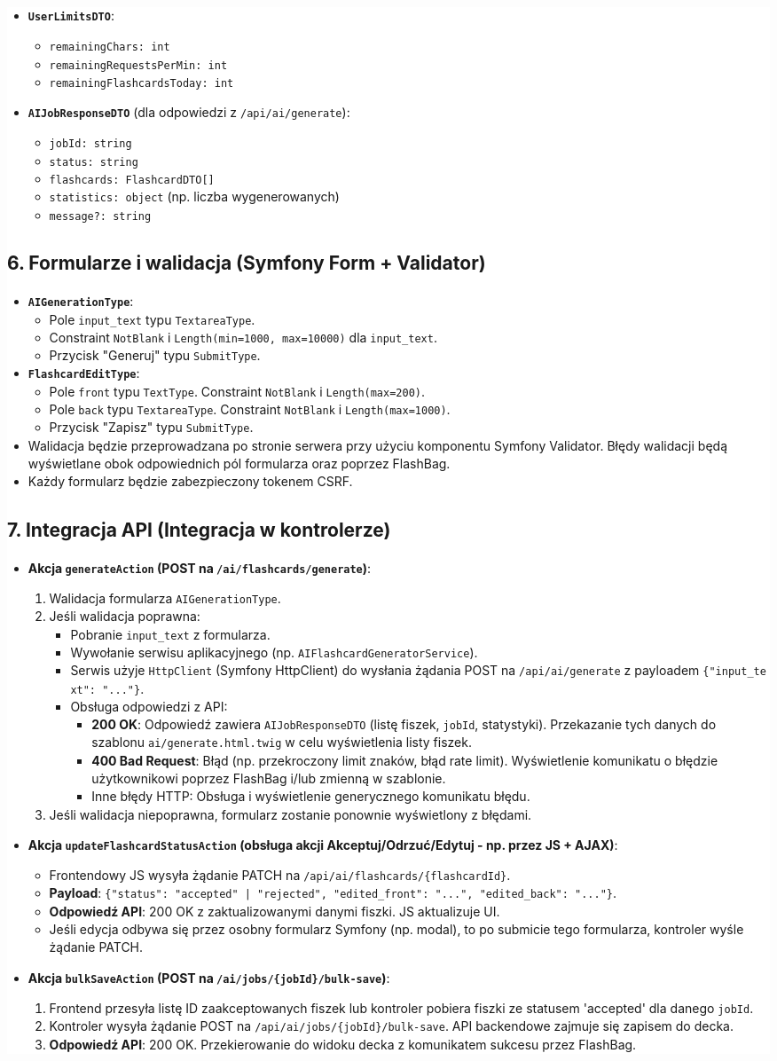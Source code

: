 - **`UserLimitsDTO`**:
    - `remainingChars: int`
    - `remainingRequestsPerMin: int`
    - `remainingFlashcardsToday: int`

- **`AIJobResponseDTO`** (dla odpowiedzi z `/api/ai/generate`):
    - `jobId: string`
    - `status: string`
    - `flashcards: FlashcardDTO[]`
    - `statistics: object` (np. liczba wygenerowanych)
    - `message?: string`

## 6. Formularze i walidacja (Symfony Form + Validator)
- **`AIGenerationType`**:
    - Pole `input_text` typu `TextareaType`.
    - Constraint `NotBlank` i `Length(min=1000, max=10000)` dla `input_text`.
    - Przycisk "Generuj" typu `SubmitType`.
- **`FlashcardEditType`**:
    - Pole `front` typu `TextType`. Constraint `NotBlank` i `Length(max=200)`.
    - Pole `back` typu `TextareaType`. Constraint `NotBlank` i `Length(max=1000)`.
    - Przycisk "Zapisz" typu `SubmitType`.
- Walidacja będzie przeprowadzana po stronie serwera przy użyciu komponentu Symfony Validator. Błędy walidacji będą wyświetlane obok odpowiednich pól formularza oraz poprzez FlashBag.
- Każdy formularz będzie zabezpieczony tokenem CSRF.

## 7. Integracja API (Integracja w kontrolerze)
- **Akcja `generateAction` (POST na `/ai/flashcards/generate`)**:
    1. Walidacja formularza `AIGenerationType`.
    2. Jeśli walidacja poprawna:
        - Pobranie `input_text` z formularza.
        - Wywołanie serwisu aplikacyjnego (np. `AIFlashcardGeneratorService`).
        - Serwis użyje `HttpClient` (Symfony HttpClient) do wysłania żądania POST na `/api/ai/generate` z payloadem `{"input_text": "..."}`.
        - Obsługa odpowiedzi z API:
            - **200 OK**: Odpowiedź zawiera `AIJobResponseDTO` (listę fiszek, `jobId`, statystyki). Przekazanie tych danych do szablonu `ai/generate.html.twig` w celu wyświetlenia listy fiszek.
            - **400 Bad Request**: Błąd (np. przekroczony limit znaków, błąd rate limit). Wyświetlenie komunikatu o błędzie użytkownikowi poprzez FlashBag i/lub zmienną w szablonie.
            - Inne błędy HTTP: Obsługa i wyświetlenie generycznego komunikatu błędu.
    3. Jeśli walidacja niepoprawna, formularz zostanie ponownie wyświetlony z błędami.

- **Akcja `updateFlashcardStatusAction` (obsługa akcji Akceptuj/Odrzuć/Edytuj - np. przez JS + AJAX)**:
    - Frontendowy JS wysyła żądanie PATCH na `/api/ai/flashcards/{flashcardId}`.
    - **Payload**: `{"status": "accepted" | "rejected", "edited_front": "...", "edited_back": "..."}`.
    - **Odpowiedź API**: 200 OK z zaktualizowanymi danymi fiszki. JS aktualizuje UI.
    - Jeśli edycja odbywa się przez osobny formularz Symfony (np. modal), to po submicie tego formularza, kontroler wyśle żądanie PATCH.

- **Akcja `bulkSaveAction` (POST na `/ai/jobs/{jobId}/bulk-save`)**:
    1. Frontend przesyła listę ID zaakceptowanych fiszek lub kontroler pobiera fiszki ze statusem 'accepted' dla danego `jobId`.
    2. Kontroler wysyła żądanie POST na `/api/ai/jobs/{jobId}/bulk-save`. API backendowe zajmuje się zapisem do decka.
    3. **Odpowiedź API**: 200 OK. Przekierowanie do widoku decka z komunikatem sukcesu przez FlashBag.
